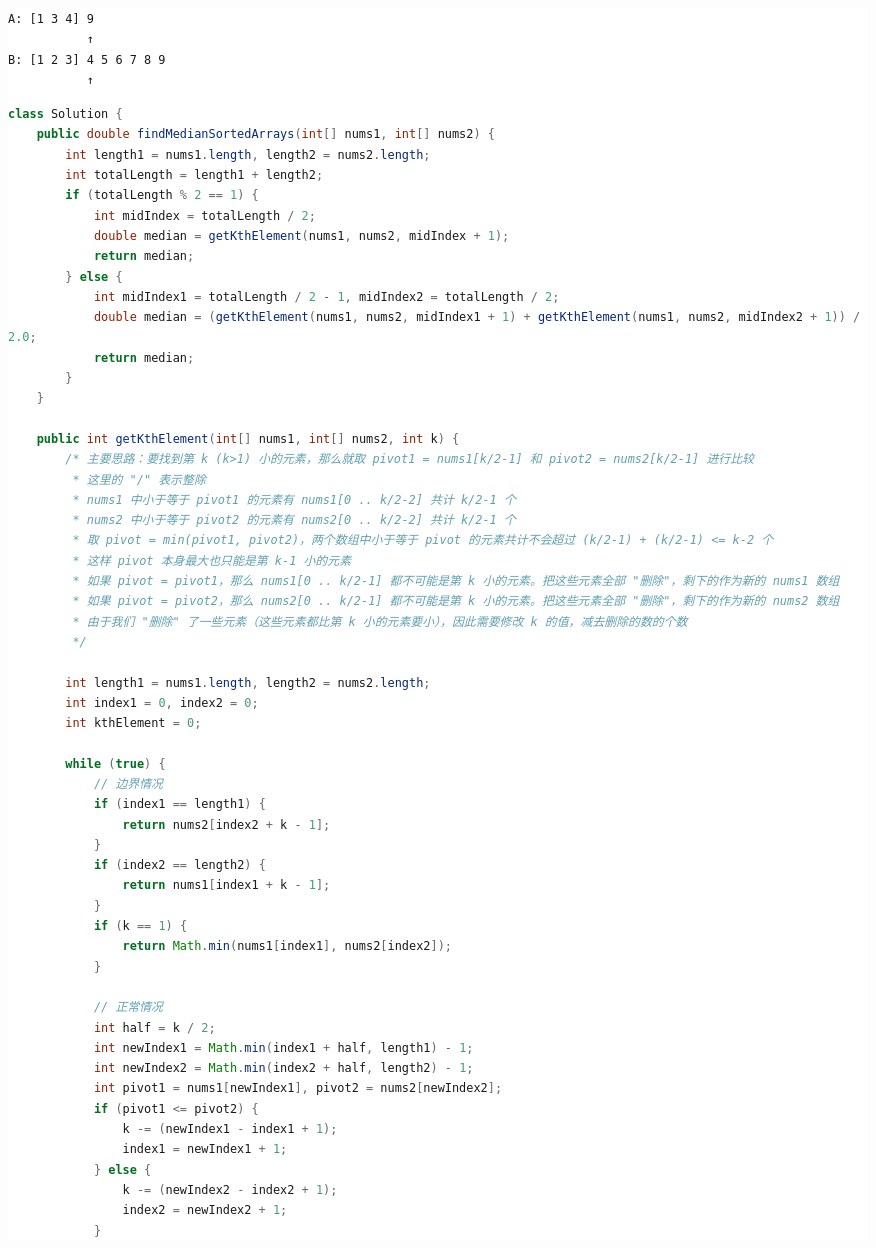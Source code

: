 ```
A: [1 3 4] 9
           ↑
B: [1 2 3] 4 5 6 7 8 9
           ↑

```

```Java
class Solution {
    public double findMedianSortedArrays(int[] nums1, int[] nums2) {
        int length1 = nums1.length, length2 = nums2.length;
        int totalLength = length1 + length2;
        if (totalLength % 2 == 1) {
            int midIndex = totalLength / 2;
            double median = getKthElement(nums1, nums2, midIndex + 1);
            return median;
        } else {
            int midIndex1 = totalLength / 2 - 1, midIndex2 = totalLength / 2;
            double median = (getKthElement(nums1, nums2, midIndex1 + 1) + getKthElement(nums1, nums2, midIndex2 + 1)) / 2.0;
            return median;
        }
    }

    public int getKthElement(int[] nums1, int[] nums2, int k) {
        /* 主要思路：要找到第 k (k>1) 小的元素，那么就取 pivot1 = nums1[k/2-1] 和 pivot2 = nums2[k/2-1] 进行比较
         * 这里的 "/" 表示整除
         * nums1 中小于等于 pivot1 的元素有 nums1[0 .. k/2-2] 共计 k/2-1 个
         * nums2 中小于等于 pivot2 的元素有 nums2[0 .. k/2-2] 共计 k/2-1 个
         * 取 pivot = min(pivot1, pivot2)，两个数组中小于等于 pivot 的元素共计不会超过 (k/2-1) + (k/2-1) <= k-2 个
         * 这样 pivot 本身最大也只能是第 k-1 小的元素
         * 如果 pivot = pivot1，那么 nums1[0 .. k/2-1] 都不可能是第 k 小的元素。把这些元素全部 "删除"，剩下的作为新的 nums1 数组
         * 如果 pivot = pivot2，那么 nums2[0 .. k/2-1] 都不可能是第 k 小的元素。把这些元素全部 "删除"，剩下的作为新的 nums2 数组
         * 由于我们 "删除" 了一些元素（这些元素都比第 k 小的元素要小），因此需要修改 k 的值，减去删除的数的个数
         */

        int length1 = nums1.length, length2 = nums2.length;
        int index1 = 0, index2 = 0;
        int kthElement = 0;

        while (true) {
            // 边界情况
            if (index1 == length1) {
                return nums2[index2 + k - 1];
            }
            if (index2 == length2) {
                return nums1[index1 + k - 1];
            }
            if (k == 1) {
                return Math.min(nums1[index1], nums2[index2]);
            }
            
            // 正常情况
            int half = k / 2;
            int newIndex1 = Math.min(index1 + half, length1) - 1;
            int newIndex2 = Math.min(index2 + half, length2) - 1;
            int pivot1 = nums1[newIndex1], pivot2 = nums2[newIndex2];
            if (pivot1 <= pivot2) {
                k -= (newIndex1 - index1 + 1);
                index1 = newIndex1 + 1;
            } else {
                k -= (newIndex2 - index2 + 1);
                index2 = newIndex2 + 1;
            }
```